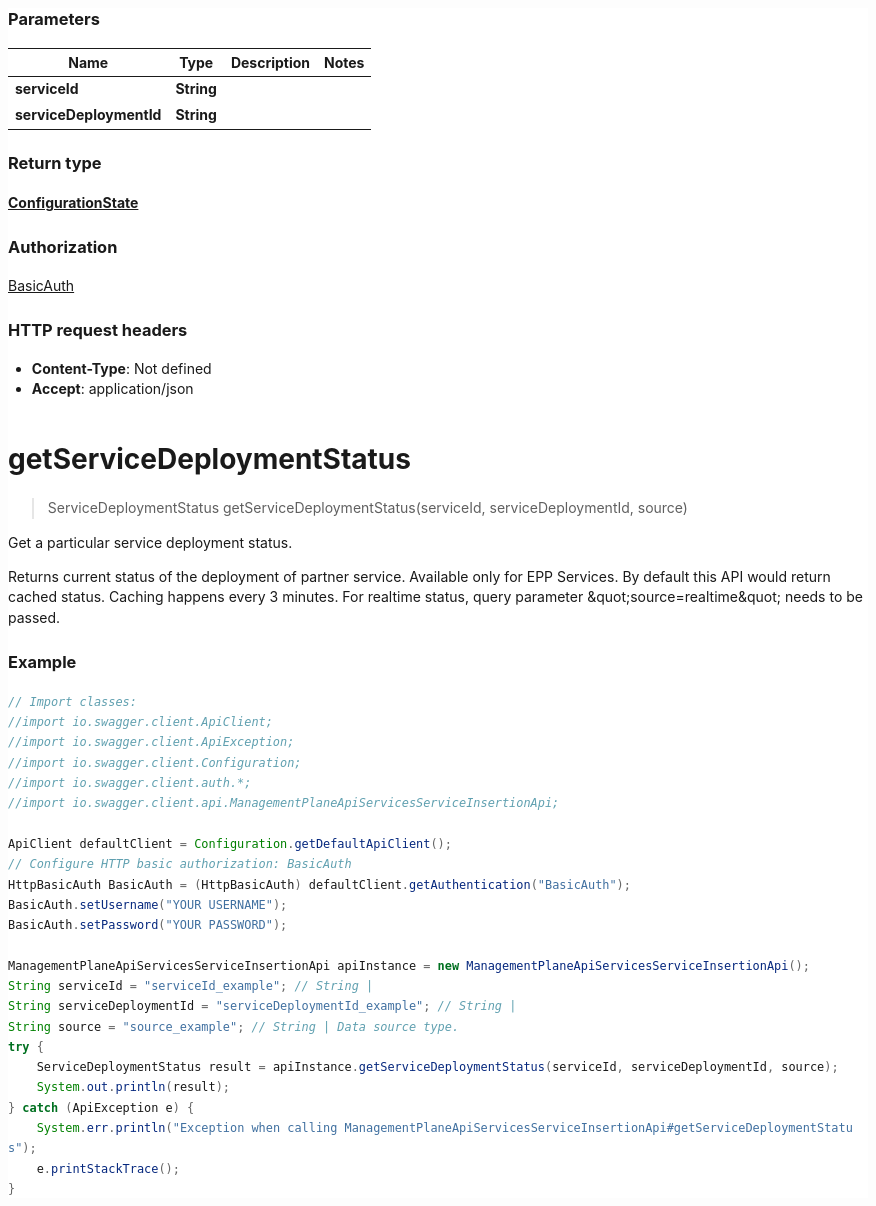 ### Parameters

Name | Type | Description  | Notes
------------- | ------------- | ------------- | -------------
 **serviceId** | **String**|  |
 **serviceDeploymentId** | **String**|  |

### Return type

[**ConfigurationState**](ConfigurationState.md)

### Authorization

[BasicAuth](../README.md#BasicAuth)

### HTTP request headers

 - **Content-Type**: Not defined
 - **Accept**: application/json

<a name="getServiceDeploymentStatus"></a>
# **getServiceDeploymentStatus**
> ServiceDeploymentStatus getServiceDeploymentStatus(serviceId, serviceDeploymentId, source)

Get a particular service deployment status.

Returns current status of the deployment of partner service. Available only for EPP Services. By default this API would return cached status. Caching happens every 3 minutes. For realtime status, query parameter \&quot;source&#x3D;realtime\&quot; needs to be passed. 

### Example
```java
// Import classes:
//import io.swagger.client.ApiClient;
//import io.swagger.client.ApiException;
//import io.swagger.client.Configuration;
//import io.swagger.client.auth.*;
//import io.swagger.client.api.ManagementPlaneApiServicesServiceInsertionApi;

ApiClient defaultClient = Configuration.getDefaultApiClient();
// Configure HTTP basic authorization: BasicAuth
HttpBasicAuth BasicAuth = (HttpBasicAuth) defaultClient.getAuthentication("BasicAuth");
BasicAuth.setUsername("YOUR USERNAME");
BasicAuth.setPassword("YOUR PASSWORD");

ManagementPlaneApiServicesServiceInsertionApi apiInstance = new ManagementPlaneApiServicesServiceInsertionApi();
String serviceId = "serviceId_example"; // String | 
String serviceDeploymentId = "serviceDeploymentId_example"; // String | 
String source = "source_example"; // String | Data source type.
try {
    ServiceDeploymentStatus result = apiInstance.getServiceDeploymentStatus(serviceId, serviceDeploymentId, source);
    System.out.println(result);
} catch (ApiException e) {
    System.err.println("Exception when calling ManagementPlaneApiServicesServiceInsertionApi#getServiceDeploymentStatus");
    e.printStackTrace();
}
```
